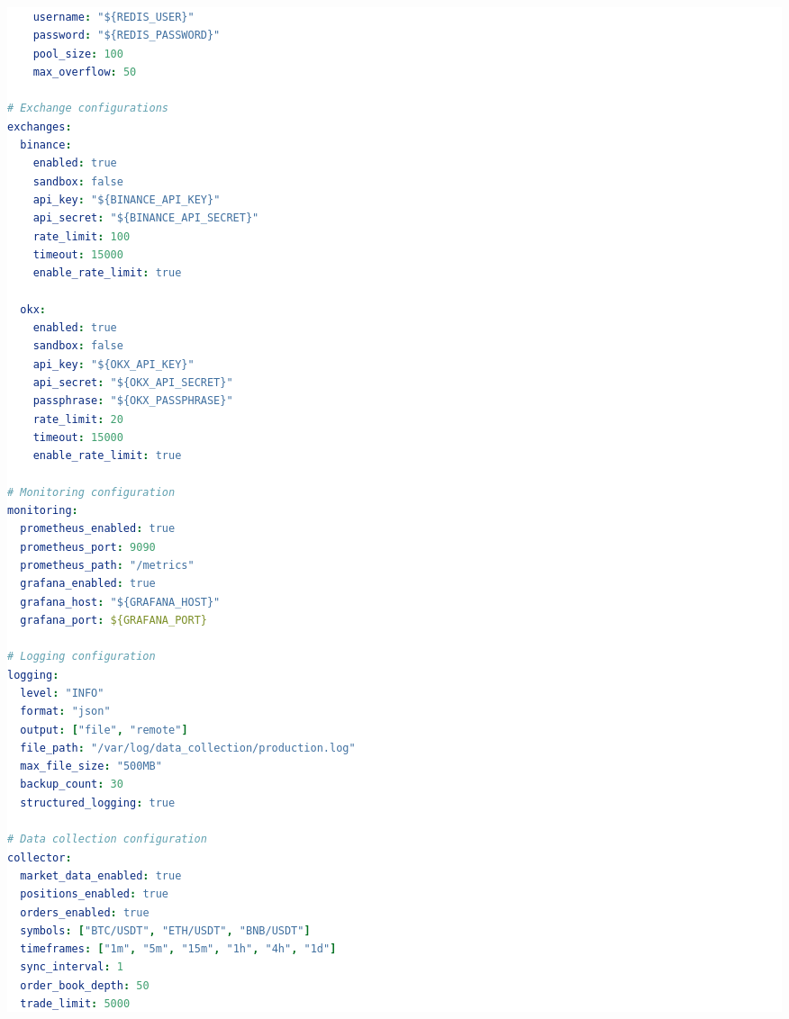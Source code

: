 ```yaml
    username: "${REDIS_USER}"
    password: "${REDIS_PASSWORD}"
    pool_size: 100
    max_overflow: 50

# Exchange configurations
exchanges:
  binance:
    enabled: true
    sandbox: false
    api_key: "${BINANCE_API_KEY}"
    api_secret: "${BINANCE_API_SECRET}"
    rate_limit: 100
    timeout: 15000
    enable_rate_limit: true

  okx:
    enabled: true
    sandbox: false
    api_key: "${OKX_API_KEY}"
    api_secret: "${OKX_API_SECRET}"
    passphrase: "${OKX_PASSPHRASE}"
    rate_limit: 20
    timeout: 15000
    enable_rate_limit: true

# Monitoring configuration
monitoring:
  prometheus_enabled: true
  prometheus_port: 9090
  prometheus_path: "/metrics"
  grafana_enabled: true
  grafana_host: "${GRAFANA_HOST}"
  grafana_port: ${GRAFANA_PORT}

# Logging configuration
logging:
  level: "INFO"
  format: "json"
  output: ["file", "remote"]
  file_path: "/var/log/data_collection/production.log"
  max_file_size: "500MB"
  backup_count: 30
  structured_logging: true

# Data collection configuration
collector:
  market_data_enabled: true
  positions_enabled: true
  orders_enabled: true
  symbols: ["BTC/USDT", "ETH/USDT", "BNB/USDT"]
  timeframes: ["1m", "5m", "15m", "1h", "4h", "1d"]
  sync_interval: 1
  order_book_depth: 50
  trade_limit: 5000
```
